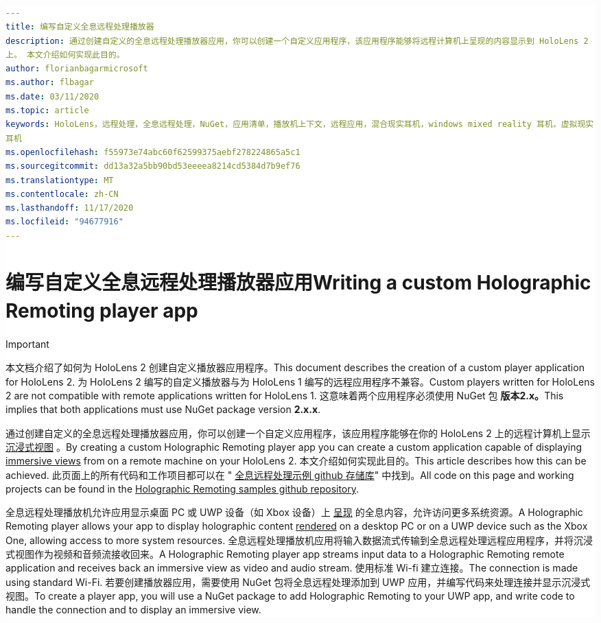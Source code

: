 ```yaml
---
title: 编写自定义全息远程处理播放器
description: 通过创建自定义的全息远程处理播放器应用，你可以创建一个自定义应用程序，该应用程序能够将远程计算机上呈现的内容显示到 HoloLens 2 上。 本文介绍如何实现此目的。
author: florianbagarmicrosoft
ms.author: flbagar
ms.date: 03/11/2020
ms.topic: article
keywords: HoloLens，远程处理，全息远程处理，NuGet，应用清单，播放机上下文，远程应用，混合现实耳机，windows mixed reality 耳机，虚拟现实耳机
ms.openlocfilehash: f55973e74abc60f62599375aebf278224865a5c1
ms.sourcegitcommit: dd13a32a5bb90bd53eeeea8214cd5384d7b9ef76
ms.translationtype: MT
ms.contentlocale: zh-CN
ms.lasthandoff: 11/17/2020
ms.locfileid: "94677916"
---
```

# <a name="writing-a-custom-holographic-remoting-player-app"></a><span data-ttu-id="3e8d1-105">编写自定义全息远程处理播放器应用</span><span class="sxs-lookup"><span data-stu-id="3e8d1-105">Writing a custom Holographic Remoting player app</span></span>

>[!IMPORTANT]
><span data-ttu-id="3e8d1-106">本文档介绍了如何为 HoloLens 2 创建自定义播放器应用程序。</span><span class="sxs-lookup"><span data-stu-id="3e8d1-106">This document describes the creation of a custom player application for HoloLens 2.</span></span> <span data-ttu-id="3e8d1-107">为 HoloLens 2 编写的自定义播放器与为 HoloLens 1 编写的远程应用程序不兼容。</span><span class="sxs-lookup"><span data-stu-id="3e8d1-107">Custom players written for HoloLens 2 are not compatible with remote applications written for HoloLens 1.</span></span> <span data-ttu-id="3e8d1-108">这意味着两个应用程序必须使用 NuGet 包 **版本2.x。**</span><span class="sxs-lookup"><span data-stu-id="3e8d1-108">This implies that both applications must use NuGet package version **2.x.x**.</span></span>

<span data-ttu-id="3e8d1-109">通过创建自定义的全息远程处理播放器应用，你可以创建一个自定义应用程序，该应用程序能够在你的 HoloLens 2 上的远程计算机上显示 [沉浸式视图](../../design/app-views.md) 。</span><span class="sxs-lookup"><span data-stu-id="3e8d1-109">By creating a custom Holographic Remoting player app you can create a custom application capable of displaying [immersive views](../../design/app-views.md) from on a remote machine on your HoloLens 2.</span></span> <span data-ttu-id="3e8d1-110">本文介绍如何实现此目的。</span><span class="sxs-lookup"><span data-stu-id="3e8d1-110">This article describes how this can be achieved.</span></span> <span data-ttu-id="3e8d1-111">此页面上的所有代码和工作项目都可以在 " [全息远程处理示例 github 存储库](https://github.com/microsoft/MixedReality-HolographicRemoting-Samples)" 中找到。</span><span class="sxs-lookup"><span data-stu-id="3e8d1-111">All code on this page and working projects can be found in the [Holographic Remoting samples github repository](https://github.com/microsoft/MixedReality-HolographicRemoting-Samples).</span></span>

<span data-ttu-id="3e8d1-112">全息远程处理播放机允许应用显示桌面 PC 或 UWP 设备（如 Xbox 设备）上 [呈现](rendering.md) 的全息内容，允许访问更多系统资源。</span><span class="sxs-lookup"><span data-stu-id="3e8d1-112">A Holographic Remoting player allows your app to display holographic content [rendered](rendering.md) on a desktop PC or on a UWP device such as the Xbox One, allowing access to more system resources.</span></span> <span data-ttu-id="3e8d1-113">全息远程处理播放机应用将输入数据流式传输到全息远程处理远程应用程序，并将沉浸式视图作为视频和音频流接收回来。</span><span class="sxs-lookup"><span data-stu-id="3e8d1-113">A Holographic Remoting player app streams input data to a Holographic Remoting remote application and receives back an immersive view as video and audio stream.</span></span> <span data-ttu-id="3e8d1-114">使用标准 Wi-fi 建立连接。</span><span class="sxs-lookup"><span data-stu-id="3e8d1-114">The connection is made using standard Wi-Fi.</span></span> <span data-ttu-id="3e8d1-115">若要创建播放器应用，需要使用 NuGet 包将全息远程处理添加到 UWP 应用，并编写代码来处理连接并显示沉浸式视图。</span><span class="sxs-lookup"><span data-stu-id="3e8d1-115">To create a player app, you will use a NuGet package to add Holographic Remoting to your UWP app, and write code to handle the connection and to display an immersive view.</span></span> 
